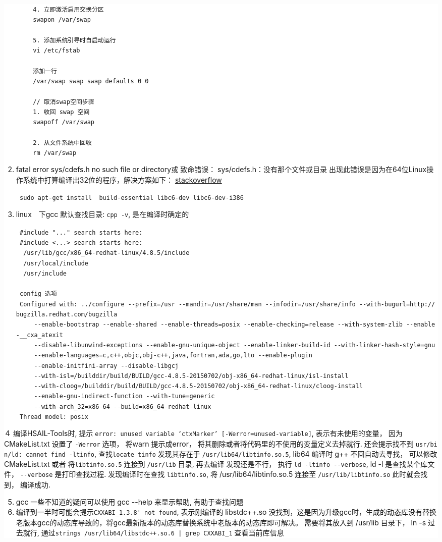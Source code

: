 			4. 立即激活启用交换分区
			swapon /var/swap
			
			5. 添加系统引导时自启动运行
			vi /etc/fstab
			
			添加一行
			/var/swap swap swap defaults 0 0
			
			// 取消swap空间步骤
			1. 收回 swap 空间
			swapoff /var/swap
			
			2. 从文件系统中回收
			rm /var/swap

		
2. fatal error sys/cdefs.h no such file or directory或 
致命错误： sys/cdefs.h：没有那个文件或目录 
出现此错误是因为在64位Linux操作系统中打算编译出32位的程序，解决方案如下： [stackoverflow](http://askubuntu.com/questions/470796/fatal-error-sys-cdefs-h-no-such-file-or-directory)
	
		sudo apt-get install  build-essential libc6-dev libc6-dev-i386 
		
3. linux　下gcc 默认查找目录: `cpp -v`, 是在编译时确定的

		#include "..." search starts here:
		#include <...> search starts here:
		 /usr/lib/gcc/x86_64-redhat-linux/4.8.5/include
		 /usr/local/include
		 /usr/include
		 
		config 选项 
		Configured with: ../configure --prefix=/usr --mandir=/usr/share/man --infodir=/usr/share/info --with-bugurl=http://bugzilla.redhat.com/bugzilla 			
			--enable-bootstrap --enable-shared --enable-threads=posix --enable-checking=release --with-system-zlib --enable-__cxa_atexit 
			--disable-libunwind-exceptions --enable-gnu-unique-object --enable-linker-build-id --with-linker-hash-style=gnu 
			--enable-languages=c,c++,objc,obj-c++,java,fortran,ada,go,lto --enable-plugin 
			--enable-initfini-array --disable-libgcj 
			--with-isl=/builddir/build/BUILD/gcc-4.8.5-20150702/obj-x86_64-redhat-linux/isl-install 
			--with-cloog=/builddir/build/BUILD/gcc-4.8.5-20150702/obj-x86_64-redhat-linux/cloog-install 
			--enable-gnu-indirect-function --with-tune=generic 
			--with-arch_32=x86-64 --build=x86_64-redhat-linux
		Thread model: posix
		
４ 编译HSAIL-Tools时, 提示 `error: unused variable ‘ctxMarker’ [-Werror=unused-variable]`, 表示有未使用的变量， 因为  CMakeList.txt 设置了 `-Werror` 选项， 将warn 提示成error， 将其删除或者将代码里的不使用的变量定义去掉就行.
   还会提示找不到 `usr/bin/ld: cannot find -ltinfo`, 查找`locate tinfo` 发现其存在于 `/usr/lib64/libtinfo.so.5`, lib64 编译时 g++ 不回自动去寻找， 可以修改CMakeList.txt 或者 将`libtinfo.so.5` 连接到 `/usr/lib` 目录, 再去编译
   发现还是不行， 执行 `ld -ltinfo --verbose`,  ld -l 是查找某个库文件，  `--verbose` 是打印查找过程. 发现编译时在查找 `libtinfo.so`, 将 /usr/lib64/libtinfo.so.5 连接至 `/usr/lib/libtinfo.so` 此时就会找到， 编译成功.

5. gcc 一些不知道的疑问可以使用 gcc --help 来显示帮助, 有助于查找问题
6. 编译到一半时可能会提示`CXXABI_1.3.8' not found`,  表示刚编译的 libstdc++.so 没找到，这是因为升级gcc时，生成的动态库没有替换老版本gcc的动态库导致的，将gcc最新版本的动态库替换系统中老版本的动态库即可解决。
需要将其放入到 /usr/lib 目录下， ln -s 过去就行, 通过`strings /usr/lib64/libstdc++.so.6 | grep CXXABI_1` 查看当前库信息

